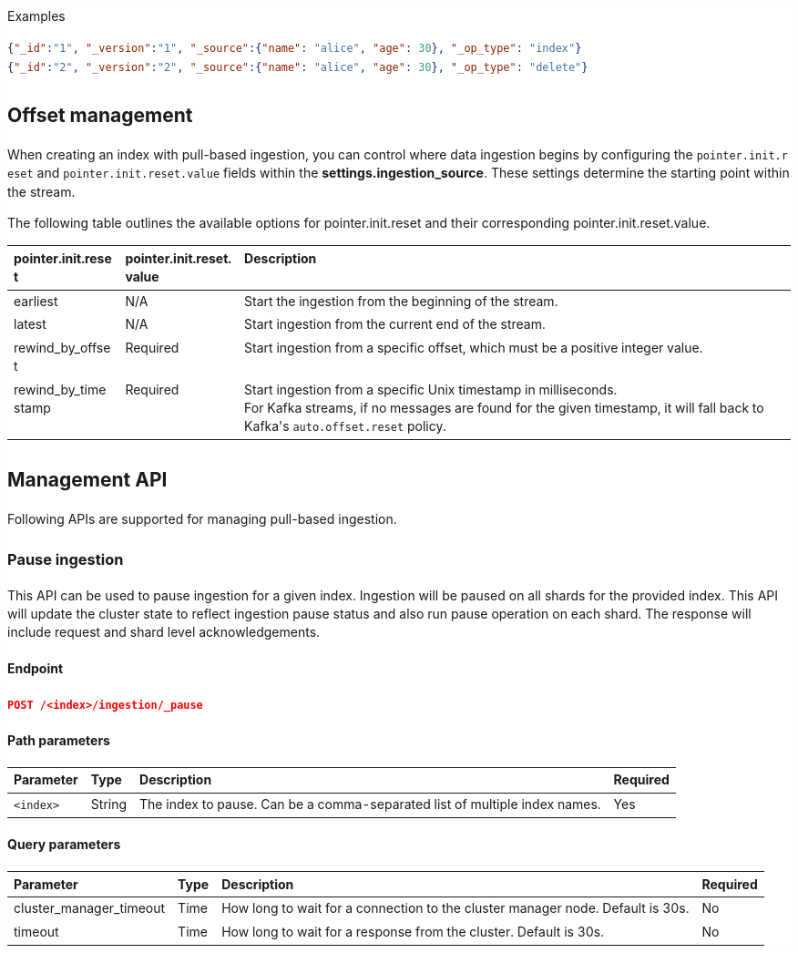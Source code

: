 Examples

```json
{"_id":"1", "_version":"1", "_source":{"name": "alice", "age": 30}, "_op_type": "index"}
{"_id":"2", "_version":"2", "_source":{"name": "alice", "age": 30}, "_op_type": "delete"}
```

## Offset management

When creating an index with pull-based ingestion, you can control where data ingestion begins by configuring the `pointer.init.reset` and `pointer.init.reset.value` fields within the **settings.ingestion_source**. These settings determine the starting point within the stream.

The following table outlines the available options for pointer.init.reset and their corresponding pointer.init.reset.value.

pointer.init.reset | pointer.init.reset.value | Description
:--- | :--- | :---
earliest | N/A | Start the ingestion from the beginning of the stream.
latest | N/A | Start ingestion from the current end of the stream.
rewind_by_offset | Required | Start ingestion from a specific offset, which must be a positive integer value.
rewind_by_timestamp | Required | Start ingestion from a specific Unix timestamp in milliseconds. <br> For Kafka streams, if no messages are found for the given timestamp, it will fall back to Kafka's `auto.offset.reset` policy.

## Management API

Following APIs are supported for managing pull-based ingestion.

### Pause ingestion

This API can be used to pause ingestion for a given index. Ingestion will be paused on all shards for the provided index. This API will update the cluster state to reflect ingestion pause status and also run pause operation on each shard. The response will include request and shard level acknowledgements.

#### Endpoint

```json
POST /<index>/ingestion/_pause
```

#### Path parameters

Parameter | Type | Description | Required
:--- | :--- | :--- | :---
`<index>` | String | The index to pause. Can be a comma-separated list of multiple index names. | Yes

#### Query parameters

Parameter | Type | Description | Required
:--- | :--- | :--- | :---
cluster_manager_timeout | Time | How long to wait for a connection to the cluster manager node. Default is 30s. | No
timeout | Time | How long to wait for a response from the cluster. Default is 30s. | No
